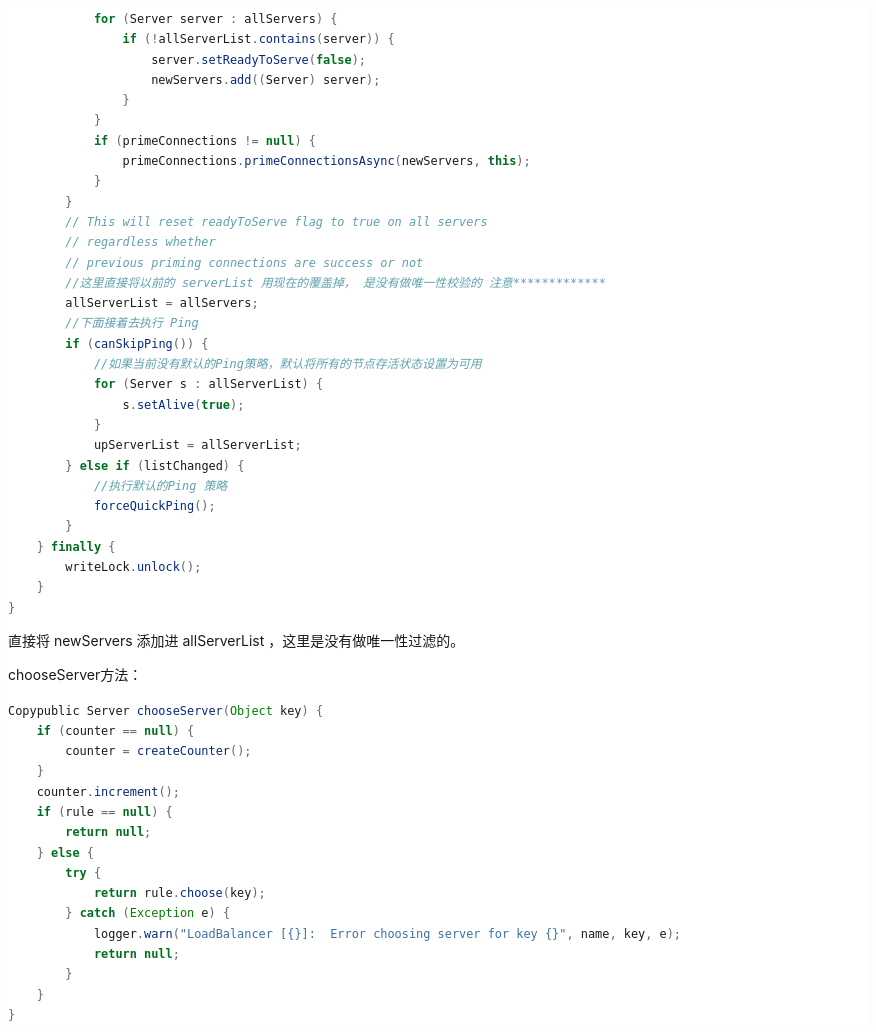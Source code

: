 ```java
            for (Server server : allServers) {
                if (!allServerList.contains(server)) {
                    server.setReadyToServe(false);
                    newServers.add((Server) server);
                }
            }
            if (primeConnections != null) {
                primeConnections.primeConnectionsAsync(newServers, this);
            }
        }
        // This will reset readyToServe flag to true on all servers
        // regardless whether
        // previous priming connections are success or not
        //这里直接将以前的 serverList 用现在的覆盖掉， 是没有做唯一性校验的 注意*************
        allServerList = allServers;
        //下面接着去执行 Ping 
        if (canSkipPing()) {
            //如果当前没有默认的Ping策略，默认将所有的节点存活状态设置为可用
            for (Server s : allServerList) {
                s.setAlive(true);
            }
            upServerList = allServerList;
        } else if (listChanged) {
            //执行默认的Ping 策略
            forceQuickPing();
        }
    } finally {
        writeLock.unlock();
    }
}
```

直接将 newServers 添加进 allServerList ，这里是没有做唯一性过滤的。

chooseServer方法：

```java
Copypublic Server chooseServer(Object key) {
    if (counter == null) {
        counter = createCounter();
    }
    counter.increment();
    if (rule == null) {
        return null;
    } else {
        try {
            return rule.choose(key);
        } catch (Exception e) {
            logger.warn("LoadBalancer [{}]:  Error choosing server for key {}", name, key, e);
            return null;
        }
    }
}
```
